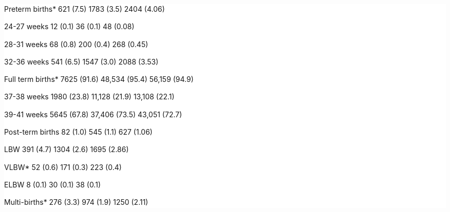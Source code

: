 Preterm births* 
621 (7.5) 
1783 (3.5) 
2404 (4.06) 

24-27 weeks 
12 (0.1) 
36 (0.1) 
48 (0.08) 

28-31 weeks 
68 (0.8) 
200 (0.4) 
268 (0.45) 

32-36 weeks 
541 (6.5) 
1547 (3.0) 
2088 (3.53) 

Full term births* 
7625 (91.6) 
48,534 (95.4) 
56,159 (94.9) 

37-38 weeks 
1980 (23.8) 
11,128 (21.9) 
13,108 (22.1) 

39-41 weeks 
5645 (67.8) 
37,406 (73.5) 
43,051 (72.7) 

Post-term births 
82 (1.0) 
545 (1.1) 
627 (1.06) 

LBW 
391 (4.7) 
1304 (2.6) 
1695 (2.86) 

VLBW* 
52 (0.6) 
171 (0.3) 
223 (0.4) 

ELBW 
8 (0.1) 
30 (0.1) 
38 (0.1) 

Multi-births* 
276 (3.3) 
974 (1.9) 
1250 (2.11) 
